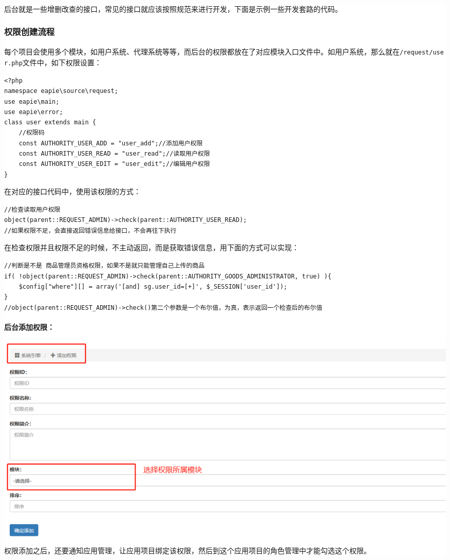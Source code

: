 后台就是一些增删改查的接口，常见的接口就应该按照规范来进行开发，下面是示例一些开发套路的代码。

### 权限创建流程
每个项目会使用多个模块，如用户系统、代理系统等等，而后台的权限都放在了对应模块入口文件中。如用户系统，那么就在`/request/user.php`文件中，如下权限设置：
```
<?php
namespace eapie\source\request;
use eapie\main;
use eapie\error;
class user extends main {
    //权限码
    const AUTHORITY_USER_ADD = "user_add";//添加用户权限
    const AUTHORITY_USER_READ = "user_read";//读取用户权限
    const AUTHORITY_USER_EDIT = "user_edit";//编辑用户权限
}
```
在对应的接口代码中，使用该权限的方式：
```
//检查读取用户权限
object(parent::REQUEST_ADMIN)->check(parent::AUTHORITY_USER_READ);
//如果权限不足，会直接返回错误信息给接口，不会再往下执行
```
在检查权限并且权限不足的时候，不主动返回，而是获取错误信息，用下面的方式可以实现：
```
//判断是不是 商品管理员资格权限，如果不是就只能管理自己上传的商品
if( !object(parent::REQUEST_ADMIN)->check(parent::AUTHORITY_GOODS_ADMINISTRATOR, true) ){
    $config["where"][] = array('[and] sg.user_id=[+]', $_SESSION['user_id']);
}
//object(parent::REQUEST_ADMIN)->check()第二个参数是一个布尔值，为真，表示返回一个检查后的布尔值
```
#### 后台添加权限：
![输入图片说明](../images/引擎架构/后台添加权限-1.png "后台添加权限")
权限添加之后，还要通知应用管理，让应用项目绑定该权限，然后到这个应用项目的角色管理中才能勾选这个权限。
